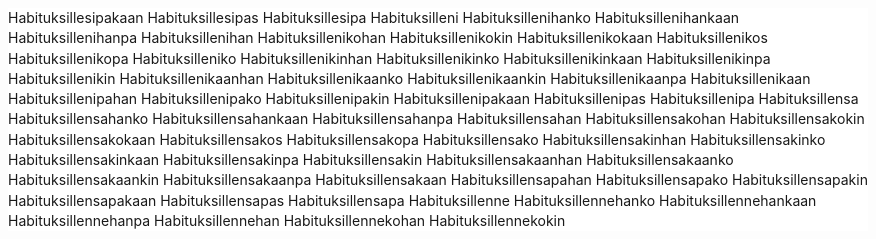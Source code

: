 Habituksillesipakaan
Habituksillesipas
Habituksillesipa
Habituksilleni
Habituksillenihanko
Habituksillenihankaan
Habituksillenihanpa
Habituksillenihan
Habituksillenikohan
Habituksillenikokin
Habituksillenikokaan
Habituksillenikos
Habituksillenikopa
Habituksilleniko
Habituksillenikinhan
Habituksillenikinko
Habituksillenikinkaan
Habituksillenikinpa
Habituksillenikin
Habituksillenikaanhan
Habituksillenikaanko
Habituksillenikaankin
Habituksillenikaanpa
Habituksillenikaan
Habituksillenipahan
Habituksillenipako
Habituksillenipakin
Habituksillenipakaan
Habituksillenipas
Habituksillenipa
Habituksillensa
Habituksillensahanko
Habituksillensahankaan
Habituksillensahanpa
Habituksillensahan
Habituksillensakohan
Habituksillensakokin
Habituksillensakokaan
Habituksillensakos
Habituksillensakopa
Habituksillensako
Habituksillensakinhan
Habituksillensakinko
Habituksillensakinkaan
Habituksillensakinpa
Habituksillensakin
Habituksillensakaanhan
Habituksillensakaanko
Habituksillensakaankin
Habituksillensakaanpa
Habituksillensakaan
Habituksillensapahan
Habituksillensapako
Habituksillensapakin
Habituksillensapakaan
Habituksillensapas
Habituksillensapa
Habituksillenne
Habituksillennehanko
Habituksillennehankaan
Habituksillennehanpa
Habituksillennehan
Habituksillennekohan
Habituksillennekokin
